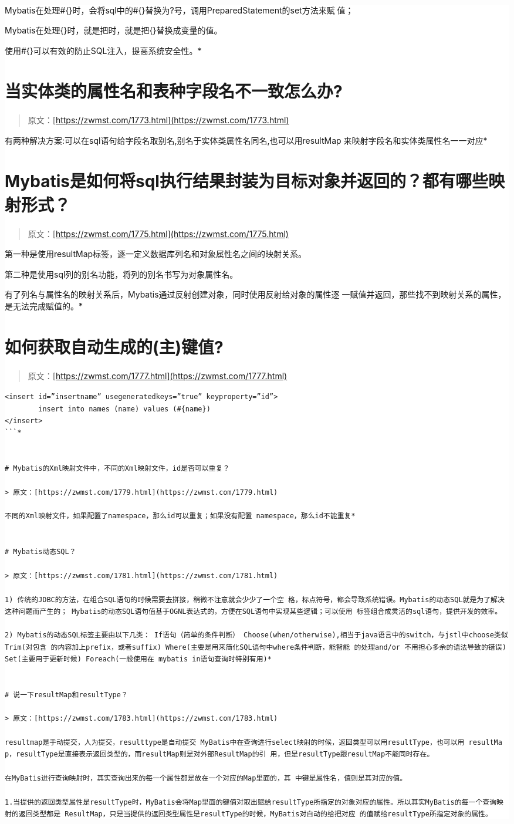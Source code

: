 Mybatis在处理#{}时，会将sql中的#{}替换为?号，调用PreparedStatement的set方法来赋 值；

Mybatis在处理{}时，就是把时，就是把{}替换成变量的值。

使用#{}可以有效的防止SQL注入，提高系统安全性。*


# 当实体类的属性名和表种字段名不一致怎么办?

> 原文：[https://zwmst.com/1773.html](https://zwmst.com/1773.html)

有两种解决方案:可以在sql语句给字段名取别名,别名于实体类属性名同名,也可以用resultMap 来映射字段名和实体类属性名一一对应*


# Mybatis是如何将sql执行结果封装为目标对象并返回的？都有哪些映射形式？

> 原文：[https://zwmst.com/1775.html](https://zwmst.com/1775.html)

第一种是使用resultMap标签，逐一定义数据库列名和对象属性名之间的映射关系。

第二种是使用sql列的别名功能，将列的别名书写为对象属性名。

有了列名与属性名的映射关系后，Mybatis通过反射创建对象，同时使用反射给对象的属性逐 一赋值并返回，那些找不到映射关系的属性，是无法完成赋值的。*


# 如何获取自动生成的(主)键值?

> 原文：[https://zwmst.com/1777.html](https://zwmst.com/1777.html)

```
<insert id=”insertname” usegeneratedkeys=”true” keyproperty=”id”>
        insert into names (name) values (#{name}) 
</insert>
```*


# Mybatis的Xml映射文件中，不同的Xml映射文件，id是否可以重复？

> 原文：[https://zwmst.com/1779.html](https://zwmst.com/1779.html)

不同的Xml映射文件，如果配置了namespace，那么id可以重复；如果没有配置 namespace，那么id不能重复*


# Mybatis动态SQL？

> 原文：[https://zwmst.com/1781.html](https://zwmst.com/1781.html)

1) 传统的JDBC的方法，在组合SQL语句的时候需要去拼接，稍微不注意就会少少了一个空 格，标点符号，都会导致系统错误。Mybatis的动态SQL就是为了解决这种问题而产生的； Mybatis的动态SQL语句值基于OGNL表达式的，方便在SQL语句中实现某些逻辑；可以使用 标签组合成灵活的sql语句，提供开发的效率。

2) Mybatis的动态SQL标签主要由以下几类： If语句（简单的条件判断） Choose(when/otherwise),相当于java语言中的switch，与jstl中choose类似 Trim(对包含 的内容加上prefix，或者suffix) Where(主要是用来简化SQL语句中where条件判断，能智能 的处理and/or 不用担心多余的语法导致的错误) Set(主要用于更新时候) Foreach(一般使用在 mybatis in语句查询时特别有用)*


# 说一下resultMap和resultType？

> 原文：[https://zwmst.com/1783.html](https://zwmst.com/1783.html)

resultmap是手动提交，人为提交，resulttype是自动提交 MyBatis中在查询进行select映射的时候，返回类型可以用resultType，也可以用 resultMap，resultType是直接表示返回类型的，而resultMap则是对外部ResultMap的引 用，但是resultType跟resultMap不能同时存在。

在MyBatis进行查询映射时，其实查询出来的每一个属性都是放在一个对应的Map里面的，其 中键是属性名，值则是其对应的值。

1.当提供的返回类型属性是resultType时，MyBatis会将Map里面的键值对取出赋给resultType所指定的对象对应的属性。所以其实MyBatis的每一个查询映射的返回类型都是 ResultMap，只是当提供的返回类型属性是resultType的时候，MyBatis对自动的给把对应 的值赋给resultType所指定对象的属性。
```